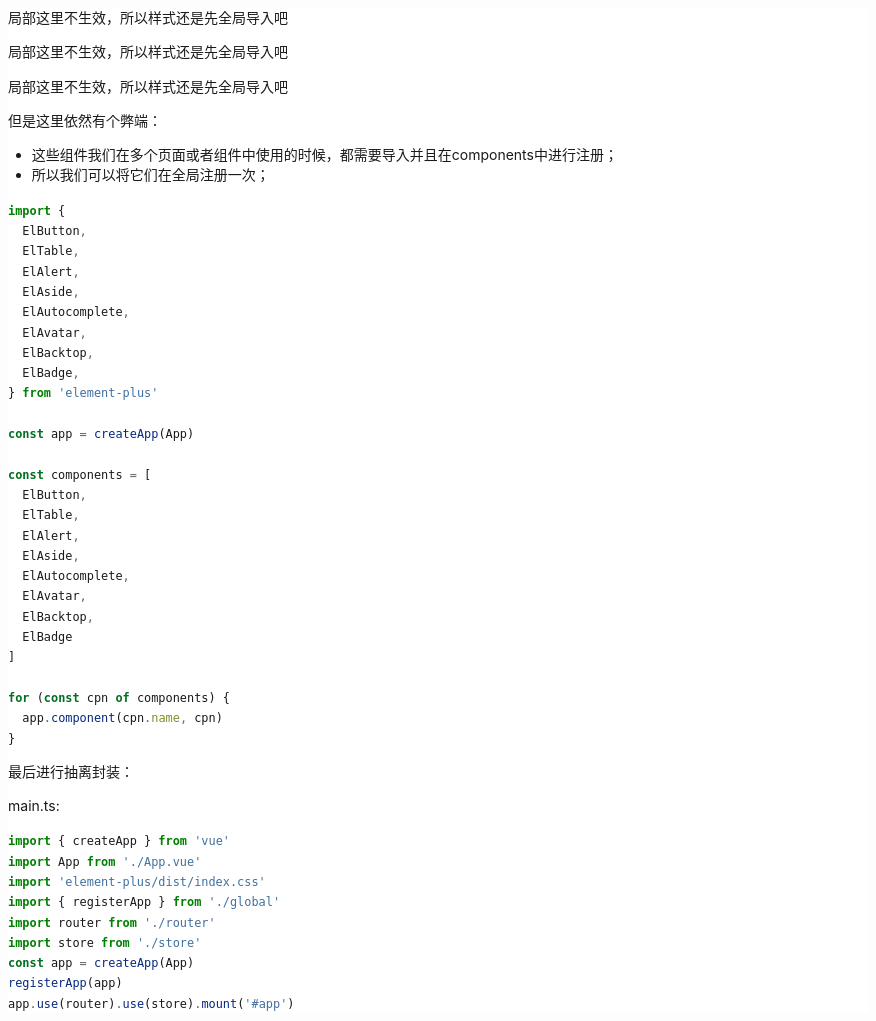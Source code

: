 
局部这里不生效，所以样式还是先全局导入吧

局部这里不生效，所以样式还是先全局导入吧

局部这里不生效，所以样式还是先全局导入吧

但是这里依然有个弊端：

* 这些组件我们在多个页面或者组件中使用的时候，都需要导入并且在components中进行注册；
* 所以我们可以将它们在全局注册一次；

```ts
import {
  ElButton,
  ElTable,
  ElAlert,
  ElAside,
  ElAutocomplete,
  ElAvatar,
  ElBacktop,
  ElBadge,
} from 'element-plus'

const app = createApp(App)

const components = [
  ElButton,
  ElTable,
  ElAlert,
  ElAside,
  ElAutocomplete,
  ElAvatar,
  ElBacktop,
  ElBadge
]

for (const cpn of components) {
  app.component(cpn.name, cpn)
}
```

最后进行抽离封装：

main.ts:

```ts
import { createApp } from 'vue'
import App from './App.vue'
import 'element-plus/dist/index.css'
import { registerApp } from './global'
import router from './router'
import store from './store'
const app = createApp(App)
registerApp(app)
app.use(router).use(store).mount('#app')

```
